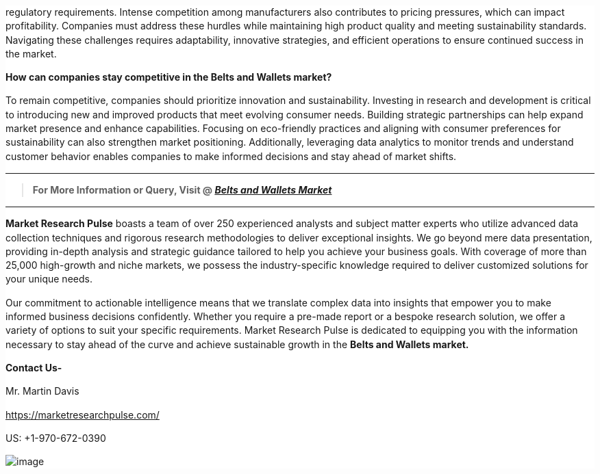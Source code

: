 regulatory requirements. Intense competition among manufacturers also contributes to pricing pressures, which can impact profitability. Companies must address these hurdles while maintaining high product quality and meeting sustainability standards. Navigating these challenges requires adaptability, innovative strategies, and efficient operations to ensure continued success in the market.</p><p><strong>How can companies stay competitive in the Belts and Wallets market?</strong></p><p>To remain competitive, companies should prioritize innovation and sustainability. Investing in research and development is critical to introducing new and improved products that meet evolving consumer needs. Building strategic partnerships can help expand market presence and enhance capabilities. Focusing on eco-friendly practices and aligning with consumer preferences for sustainability can also strengthen market positioning. Additionally, leveraging data analytics to monitor trends and understand customer behavior enables companies to make informed decisions and stay ahead of market shifts.</p><hr /><blockquote><p><strong>For More Information or Query, Visit @&nbsp;<em><a href="https://marketresearchpulse.com/report/72806/belts-and-wallets-market?utm_source=Linkedin&utm_medium=026">Belts and Wallets Market</a></em></strong></p></blockquote><hr /><p><strong>Market Research Pulse</strong> boasts a team of over 250 experienced analysts and subject matter experts who utilize advanced data collection techniques and rigorous research methodologies to deliver exceptional insights. We go beyond mere data presentation, providing in-depth analysis and strategic guidance tailored to help you achieve your business goals. With coverage of more than 25,000 high-growth and niche markets, we possess the industry-specific knowledge required to deliver customized solutions for your unique needs.</p><p>Our commitment to actionable intelligence means that we translate complex data into insights that empower you to make informed business decisions confidently. Whether you require a pre-made report or a bespoke research solution, we offer a variety of options to suit your specific requirements. Market Research Pulse is dedicated to equipping you with the information necessary to stay ahead of the curve and achieve sustainable growth in the <strong>Belts and Wallets market.</strong></p><p><strong>Contact Us-</strong></p><p>Mr. Martin Davis</p><p>https://marketresearchpulse.com/</p><p>US: +1-970-672-0390</p>
![image](https://github.com/user-attachments/assets/10f20394-63f4-4d37-accc-1c0d90a4fbd2)
